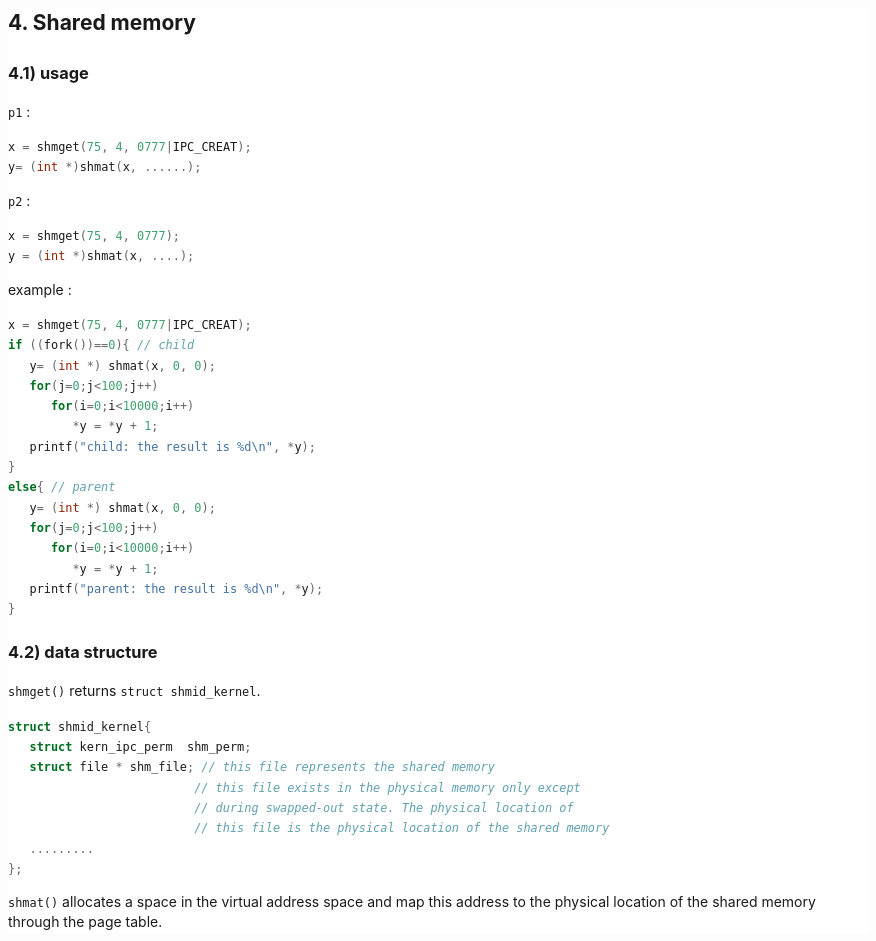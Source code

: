 ## 4. Shared memory

### 4.1) usage

`p1` :

```c
x = shmget(75, 4, 0777|IPC_CREAT);
y= (int *)shmat(x, ......);
```

`p2` :

```c
x = shmget(75, 4, 0777);
y = (int *)shmat(x, ....);
```

example :

```c
x = shmget(75, 4, 0777|IPC_CREAT);
if ((fork())==0){ // child
   y= (int *) shmat(x, 0, 0);
   for(j=0;j<100;j++)
      for(i=0;i<10000;i++)
         *y = *y + 1;
   printf("child: the result is %d\n", *y);
}
else{ // parent
   y= (int *) shmat(x, 0, 0);
   for(j=0;j<100;j++)
      for(i=0;i<10000;i++)
         *y = *y + 1;
   printf("parent: the result is %d\n", *y);
}
```

### 4.2) data structure

`shmget()` returns `struct shmid_kernel`.

```c
struct shmid_kernel{
   struct kern_ipc_perm  shm_perm;
   struct file * shm_file; // this file represents the shared memory
                          // this file exists in the physical memory only except
                          // during swapped-out state. The physical location of
                          // this file is the physical location of the shared memory
   .........
};
```

`shmat()` allocates a space in the virtual address space and map this address to the physical location of the shared memory through the page table.
